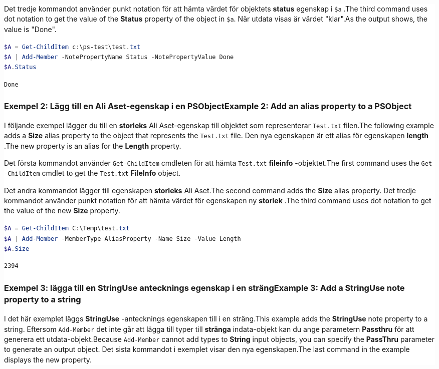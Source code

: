 <span data-ttu-id="5112b-133">Det tredje kommandot använder punkt notation för att hämta värdet för objektets **status** egenskap i `$a` .</span><span class="sxs-lookup"><span data-stu-id="5112b-133">The third command uses dot notation to get the value of the **Status** property of the object in `$a`.</span></span> <span data-ttu-id="5112b-134">När utdata visas är värdet "klar".</span><span class="sxs-lookup"><span data-stu-id="5112b-134">As the output shows, the value is "Done".</span></span>

```powershell
$A = Get-ChildItem c:\ps-test\test.txt
$A | Add-Member -NotePropertyName Status -NotePropertyValue Done
$A.Status
```

```Output
Done
```

### <span data-ttu-id="5112b-135">Exempel 2: Lägg till en Ali Aset-egenskap i en PSObject</span><span class="sxs-lookup"><span data-stu-id="5112b-135">Example 2: Add an alias property to a PSObject</span></span>

<span data-ttu-id="5112b-136">I följande exempel lägger du till en **storleks** Ali Aset-egenskap till objektet som representerar `Test.txt` filen.</span><span class="sxs-lookup"><span data-stu-id="5112b-136">The following example adds a **Size** alias property to the object that represents the `Test.txt` file.</span></span> <span data-ttu-id="5112b-137">Den nya egenskapen är ett alias för egenskapen **length** .</span><span class="sxs-lookup"><span data-stu-id="5112b-137">The new property is an alias for the **Length** property.</span></span>

<span data-ttu-id="5112b-138">Det första kommandot använder `Get-ChildItem` cmdleten för att hämta `Test.txt` **fileinfo** -objektet.</span><span class="sxs-lookup"><span data-stu-id="5112b-138">The first command uses the `Get-ChildItem` cmdlet to get the `Test.txt` **FileInfo** object.</span></span>

<span data-ttu-id="5112b-139">Det andra kommandot lägger till egenskapen **storleks** Ali Aset.</span><span class="sxs-lookup"><span data-stu-id="5112b-139">The second command adds the **Size** alias property.</span></span>
<span data-ttu-id="5112b-140">Det tredje kommandot använder punkt notation för att hämta värdet för egenskapen ny **storlek** .</span><span class="sxs-lookup"><span data-stu-id="5112b-140">The third command uses dot notation to get the value of the new **Size** property.</span></span>

```powershell
$A = Get-ChildItem C:\Temp\test.txt
$A | Add-Member -MemberType AliasProperty -Name Size -Value Length
$A.Size
```

```Output
2394
```

### <span data-ttu-id="5112b-141">Exempel 3: lägga till en StringUse antecknings egenskap i en sträng</span><span class="sxs-lookup"><span data-stu-id="5112b-141">Example 3: Add a StringUse note property to a string</span></span>

<span data-ttu-id="5112b-142">I det här exemplet läggs **StringUse** -antecknings egenskapen till i en sträng.</span><span class="sxs-lookup"><span data-stu-id="5112b-142">This example adds the **StringUse** note property to a string.</span></span>
<span data-ttu-id="5112b-143">Eftersom `Add-Member` det inte går att lägga till typer till **stränga** indata-objekt kan du ange parametern **Passthru** för att generera ett utdata-objekt.</span><span class="sxs-lookup"><span data-stu-id="5112b-143">Because `Add-Member` cannot add types to **String** input objects, you can specify the **PassThru** parameter to generate an output object.</span></span> <span data-ttu-id="5112b-144">Det sista kommandot i exemplet visar den nya egenskapen.</span><span class="sxs-lookup"><span data-stu-id="5112b-144">The last command in the example displays the new property.</span></span>
